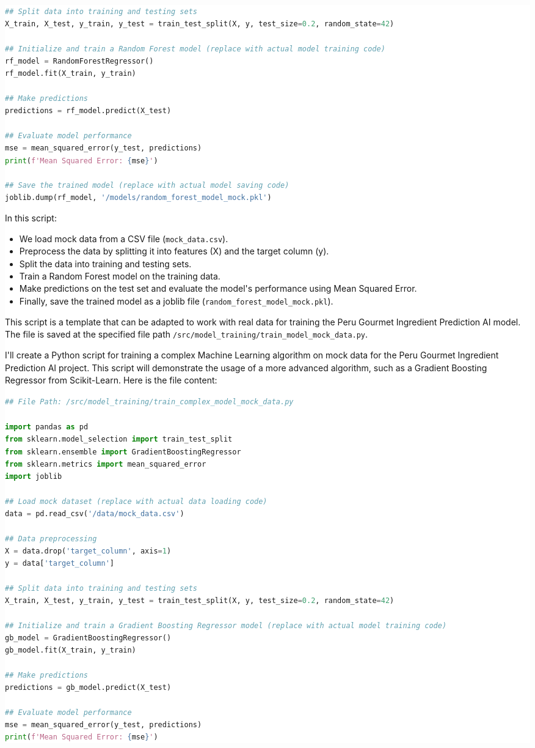 ```python
## Split data into training and testing sets
X_train, X_test, y_train, y_test = train_test_split(X, y, test_size=0.2, random_state=42)

## Initialize and train a Random Forest model (replace with actual model training code)
rf_model = RandomForestRegressor()
rf_model.fit(X_train, y_train)

## Make predictions
predictions = rf_model.predict(X_test)

## Evaluate model performance
mse = mean_squared_error(y_test, predictions)
print(f'Mean Squared Error: {mse}')

## Save the trained model (replace with actual model saving code)
joblib.dump(rf_model, '/models/random_forest_model_mock.pkl')
```

In this script:
- We load mock data from a CSV file (`mock_data.csv`).
- Preprocess the data by splitting it into features (X) and the target column (y).
- Split the data into training and testing sets.
- Train a Random Forest model on the training data.
- Make predictions on the test set and evaluate the model's performance using Mean Squared Error.
- Finally, save the trained model as a joblib file (`random_forest_model_mock.pkl`).

This script is a template that can be adapted to work with real data for training the Peru Gourmet Ingredient Prediction AI model. The file is saved at the specified file path `/src/model_training/train_model_mock_data.py`.

I'll create a Python script for training a complex Machine Learning algorithm on mock data for the Peru Gourmet Ingredient Prediction AI project. This script will demonstrate the usage of a more advanced algorithm, such as a Gradient Boosting Regressor from Scikit-Learn. Here is the file content:

```python
## File Path: /src/model_training/train_complex_model_mock_data.py

import pandas as pd
from sklearn.model_selection import train_test_split
from sklearn.ensemble import GradientBoostingRegressor
from sklearn.metrics import mean_squared_error
import joblib

## Load mock dataset (replace with actual data loading code)
data = pd.read_csv('/data/mock_data.csv')

## Data preprocessing
X = data.drop('target_column', axis=1)
y = data['target_column']

## Split data into training and testing sets
X_train, X_test, y_train, y_test = train_test_split(X, y, test_size=0.2, random_state=42)

## Initialize and train a Gradient Boosting Regressor model (replace with actual model training code)
gb_model = GradientBoostingRegressor()
gb_model.fit(X_train, y_train)

## Make predictions
predictions = gb_model.predict(X_test)

## Evaluate model performance
mse = mean_squared_error(y_test, predictions)
print(f'Mean Squared Error: {mse}')

```